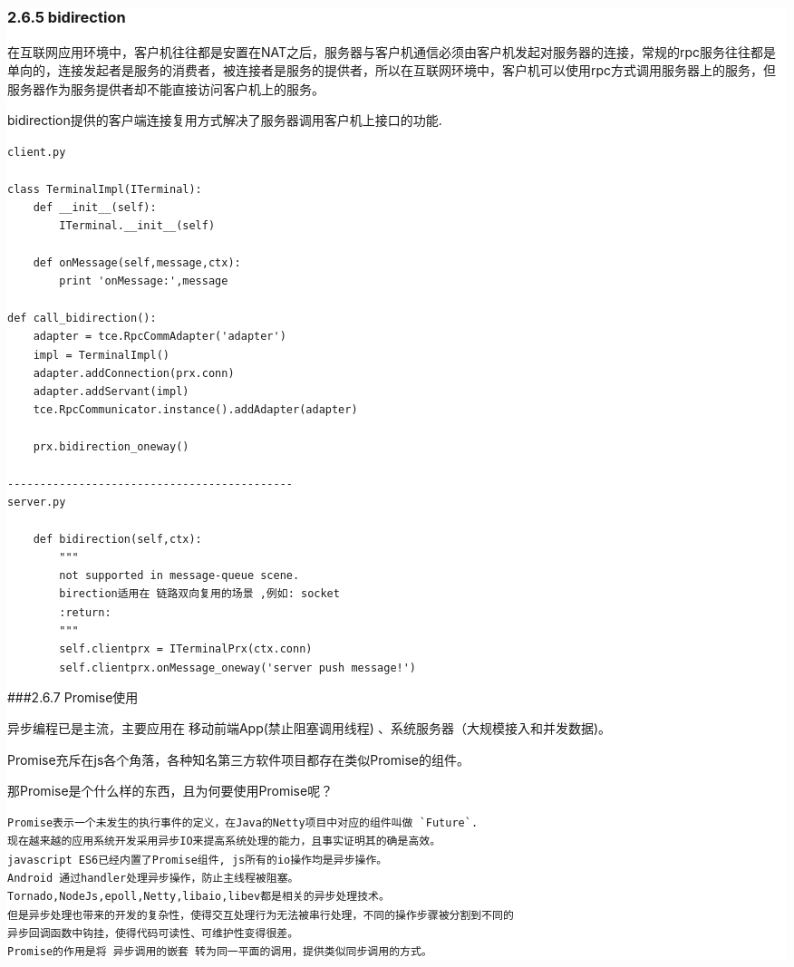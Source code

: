 ### 2.6.5 bidirection

在互联网应用环境中，客户机往往都是安置在NAT之后，服务器与客户机通信必须由客户机发起对服务器的连接，常规的rpc服务往往都是单向的，连接发起者是服务的消费者，被连接者是服务的提供者，所以在互联网环境中，客户机可以使用rpc方式调用服务器上的服务，但服务器作为服务提供者却不能直接访问客户机上的服务。

bidirection提供的客户端连接复用方式解决了服务器调用客户机上接口的功能.

```
client.py 

class TerminalImpl(ITerminal):
	def __init__(self):
		ITerminal.__init__(self)

	def onMessage(self,message,ctx):
		print 'onMessage:',message
		
def call_bidirection():
	adapter = tce.RpcCommAdapter('adapter')
	impl = TerminalImpl()
	adapter.addConnection(prx.conn)
	adapter.addServant(impl)
	tce.RpcCommunicator.instance().addAdapter(adapter)

	prx.bidirection_oneway()
	
--------------------------------------------
server.py

	def bidirection(self,ctx):
		"""
		not supported in message-queue scene.
		birection适用在 链路双向复用的场景 ,例如: socket
		:return:
		"""
		self.clientprx = ITerminalPrx(ctx.conn)
		self.clientprx.onMessage_oneway('server push message!')

```


###2.6.7 Promise使用

异步编程已是主流，主要应用在 移动前端App(禁止阻塞调用线程) 、系统服务器（大规模接入和并发数据)。

Promise充斥在js各个角落，各种知名第三方软件项目都存在类似Promise的组件。 

那Promise是个什么样的东西，且为何要使用Promise呢？

    Promise表示一个未发生的执行事件的定义，在Java的Netty项目中对应的组件叫做 `Future`.
    现在越来越的应用系统开发采用异步IO来提高系统处理的能力，且事实证明其的确是高效。
    javascript ES6已经内置了Promise组件, js所有的io操作均是异步操作。 
    Android 通过handler处理异步操作，防止主线程被阻塞。 
    Tornado,NodeJs,epoll,Netty,libaio,libev都是相关的异步处理技术。
    但是异步处理也带来的开发的复杂性，使得交互处理行为无法被串行处理，不同的操作步骤被分割到不同的
    异步回调函数中钩挂，使得代码可读性、可维护性变得很差。
    Promise的作用是将 异步调用的嵌套 转为同一平面的调用，提供类似同步调用的方式。
